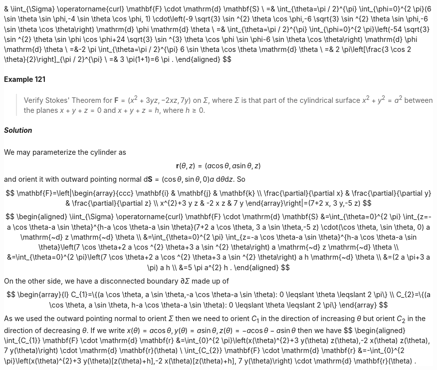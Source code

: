 & \iint_{\Sigma} \operatorname{curl} \mathbf{F} \cdot \mathrm{d} \mathbf{S} \\
=& \int_{\theta=\pi / 2}^{\pi} \int_{\phi=0}^{2 \pi}(6 \sin \theta \sin \phi,-4 \sin \theta \cos \phi, 1) \cdot\left(-9 \sqrt{3} \sin ^{2} \theta \cos \phi,-6 \sqrt{3} \sin ^{2} \theta \sin \phi,-6 \sin \theta \cos \theta\right) \mathrm{d} \phi \mathrm{d} \theta \\
=& \int_{\theta=\pi / 2}^{\pi} \int_{\phi=0}^{2 \pi}\left(-54 \sqrt{3} \sin ^{2} \theta \sin \phi \cos \phi+24 \sqrt{3} \sin ^{3} \theta \cos \phi \sin \phi-6 \sin \theta \cos \theta\right) \mathrm{d} \phi \mathrm{d} \theta \\
=&-2 \pi \int_{\theta=\pi / 2}^{\pi} 6 \sin \theta \cos \theta \mathrm{d} \theta \\
=& 2 \pi\left[\frac{3 \cos 2 \theta}{2}\right]_{\pi / 2}^{\pi} \\
=& 3 \pi(1+1)=6 \pi .
\end{aligned}
$$
#### Example 121
>Verify Stokes' Theorem for $\mathbf{F}=\left(x^{2}+3 y z,-2 x z, 7 y\right)$ on $\Sigma$, where $\Sigma$ is that part of the cylindrical surface $x^{2}+y^{2}=a^{2}$ between the planes $x+y+z=0$ and $x+y+z=h$, where $h \geqslant 0 .$
##### Solution
We may parameterize the cylinder as
$$
\mathbf{r}(\theta, z)=(a \cos \theta, a \sin \theta, z)
$$
and orient it with outward pointing normal $\mathrm{d} \mathbf{S}=(\cos \theta, \sin \theta, 0) a \mathrm{~d} \theta \mathrm{d} z .$ So
$$
\mathbf{F}=\left|\begin{array}{ccc}
\mathbf{i} & \mathbf{j} & \mathbf{k} \\
\frac{\partial}{\partial x} & \frac{\partial}{\partial y} & \frac{\partial}{\partial z} \\
x^{2}+3 y z & -2 x z & 7 y
\end{array}\right|=(7+2 x, 3 y,-5 z)
$$
$$
\begin{aligned}
\iint_{\Sigma} \operatorname{curl} \mathbf{F} \cdot \mathrm{d} \mathbf{S} &=\int_{\theta=0}^{2 \pi} \int_{z=-a \cos \theta-a \sin \theta}^{h-a \cos \theta-a \sin \theta}(7+2 a \cos \theta, 3 a \sin \theta,-5 z) \cdot(\cos \theta, \sin \theta, 0) a \mathrm{~d} z \mathrm{~d} \theta \\
&=\int_{\theta=0}^{2 \pi} \int_{z=-a \cos \theta-a \sin \theta}^{h-a \cos \theta-a \sin \theta}\left(7 \cos \theta+2 a \cos ^{2} \theta+3 a \sin ^{2} \theta\right) a \mathrm{~d} z \mathrm{~d} \theta \\
&=\int_{\theta=0}^{2 \pi}\left(7 \cos \theta+2 a \cos ^{2} \theta+3 a \sin ^{2} \theta\right) a h \mathrm{~d} \theta \\
&=(2 a \pi+3 a \pi) a h \\
&=5 \pi a^{2} h .
\end{aligned}
$$
On the other side, we have a disconnected boundary $\partial \Sigma$ made up of
$$
\begin{array}{l}
C_{1}=\{(a \cos \theta, a \sin \theta,-a \cos \theta-a \sin \theta): 0 \leqslant \theta \leqslant 2 \pi\} \\
C_{2}=\{(a \cos \theta, a \sin \theta, h-a \cos \theta-a \sin \theta): 0 \leqslant \theta \leqslant 2 \pi\}
\end{array}
$$
As we used the outward pointing normal to orient $\Sigma$ then we need to orient $C_{1}$ in the direction of increasing $\theta$ but orient $C_{2}$ in the direction of decreasing $\theta$. If we write $x(\theta)=a \cos \theta, y(\theta)=a \sin \theta, z(\theta)=-a \cos \theta-a \sin \theta$ then we have
$$
\begin{aligned}
\int_{C_{1}} \mathbf{F} \cdot \mathrm{d} \mathbf{r} &=\int_{0}^{2 \pi}\left(x(\theta)^{2}+3 y(\theta) z(\theta),-2 x(\theta) z(\theta), 7 y(\theta)\right) \cdot \mathrm{d} \mathbf{r}(\theta) \\
\int_{C_{2}} \mathbf{F} \cdot \mathrm{d} \mathbf{r} &=-\int_{0}^{2 \pi}\left(x(\theta)^{2}+3 y(\theta)[z(\theta)+h],-2 x(\theta)[z(\theta)+h], 7 y(\theta)\right) \cdot \mathrm{d} \mathbf{r}(\theta) .